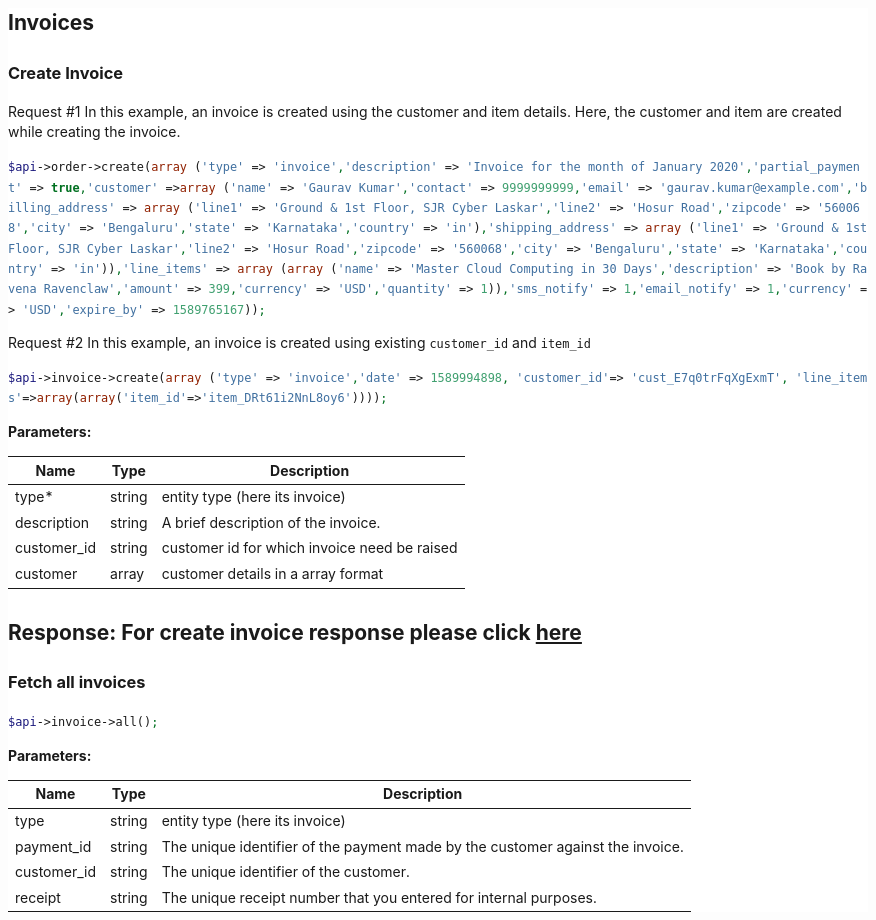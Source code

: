 ## Invoices

### Create Invoice

Request #1
In this example, an invoice is created using the customer and item details. Here, the customer and item are created while creating the invoice.
```php
$api->order->create(array ('type' => 'invoice','description' => 'Invoice for the month of January 2020','partial_payment' => true,'customer' =>array ('name' => 'Gaurav Kumar','contact' => 9999999999,'email' => 'gaurav.kumar@example.com','billing_address' => array ('line1' => 'Ground & 1st Floor, SJR Cyber Laskar','line2' => 'Hosur Road','zipcode' => '560068','city' => 'Bengaluru','state' => 'Karnataka','country' => 'in'),'shipping_address' => array ('line1' => 'Ground & 1st Floor, SJR Cyber Laskar','line2' => 'Hosur Road','zipcode' => '560068','city' => 'Bengaluru','state' => 'Karnataka','country' => 'in')),'line_items' => array (array ('name' => 'Master Cloud Computing in 30 Days','description' => 'Book by Ravena Ravenclaw','amount' => 399,'currency' => 'USD','quantity' => 1)),'sms_notify' => 1,'email_notify' => 1,'currency' => 'USD','expire_by' => 1589765167));
```

Request #2
In this example, an invoice is created using existing `customer_id` and `item_id`
```php
$api->invoice->create(array ('type' => 'invoice','date' => 1589994898, 'customer_id'=> 'cust_E7q0trFqXgExmT', 'line_items'=>array(array('item_id'=>'item_DRt61i2NnL8oy6'))));
```

**Parameters:**

| Name            | Type    | Description                                                                  |
|-----------------|---------|------------------------------------------------------------------------------|
|type*          | string | entity type (here its invoice)                                               |
|description        | string  | A brief description of the invoice.                      |
|customer_id           | string  | customer id for which invoice need be raised                     |
|customer           | array  | customer details in a array format                     |

**Response:**
For create invoice response please click [here](https://razorpay.com/docs/api/invoices/#create-an-invoice)
-------------------------------------------------------------------------------------------------------

### Fetch all invoices

```php
$api->invoice->all();
```

**Parameters:**

| Name            | Type    | Description                                                                  |
|-----------------|---------|------------------------------------------------------------------------------|
|type          | string | entity type (here its invoice)                                               |
|payment_id        | string  | The unique identifier of the payment made by the customer against the invoice.                      |
|customer_id           | string  | The unique identifier of the customer.                     |
|receipt           | string  |  The unique receipt number that you entered for internal purposes.                     |
